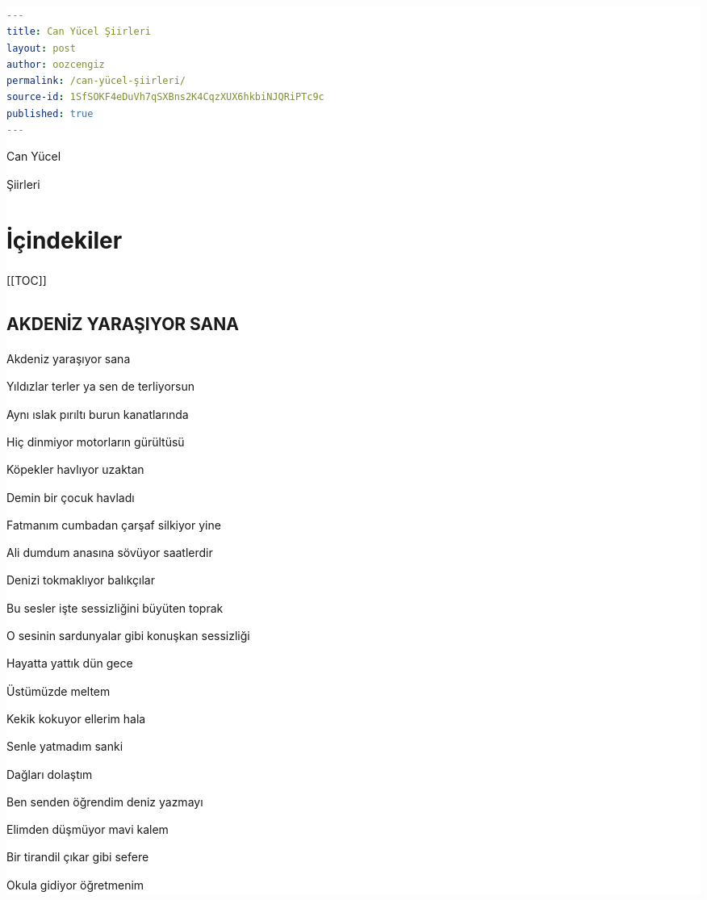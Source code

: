 ```yaml
---
title: Can Yücel Şiirleri
layout: post
author: oozcengiz
permalink: /can-yücel-şiirleri/
source-id: 1SfSOKF4eDuVh7qSXBns2K4CqzXUX6hkbiNJQRiPTc9c
published: true
---
```

Can Yücel 

Şiirleri

# İçindekiler

[[TOC]]

## AKDENİZ YARAŞIYOR SANA

Akdeniz yaraşıyor sana

Yıldızlar terler ya sen de terliyorsun

Aynı ıslak pırıltı burun kanatlarında

Hiç dinmiyor motorların gürültüsü

Köpekler havlıyor uzaktan

Demin bir çocuk havladı

Fatmanım cumbadan çarşaf silkiyor yine

Ali dumdum anasına sövüyor saatlerdir

Denizi tokmaklıyor balıkçılar

Bu sesler işte sessizliğini büyüten toprak

O sesinin sardunyalar gibi konuşkan sessizliği

Hayatta yattık dün gece

Üstümüzde meltem

Kekik kokuyor ellerim hala

Senle yatmadım sanki

Dağları dolaştım

Ben senden öğrendim deniz yazmayı

Elimden düşmüyor mavi kalem

Bir tirandil çıkar gibi sefere

Okula gidiyor öğretmenim
